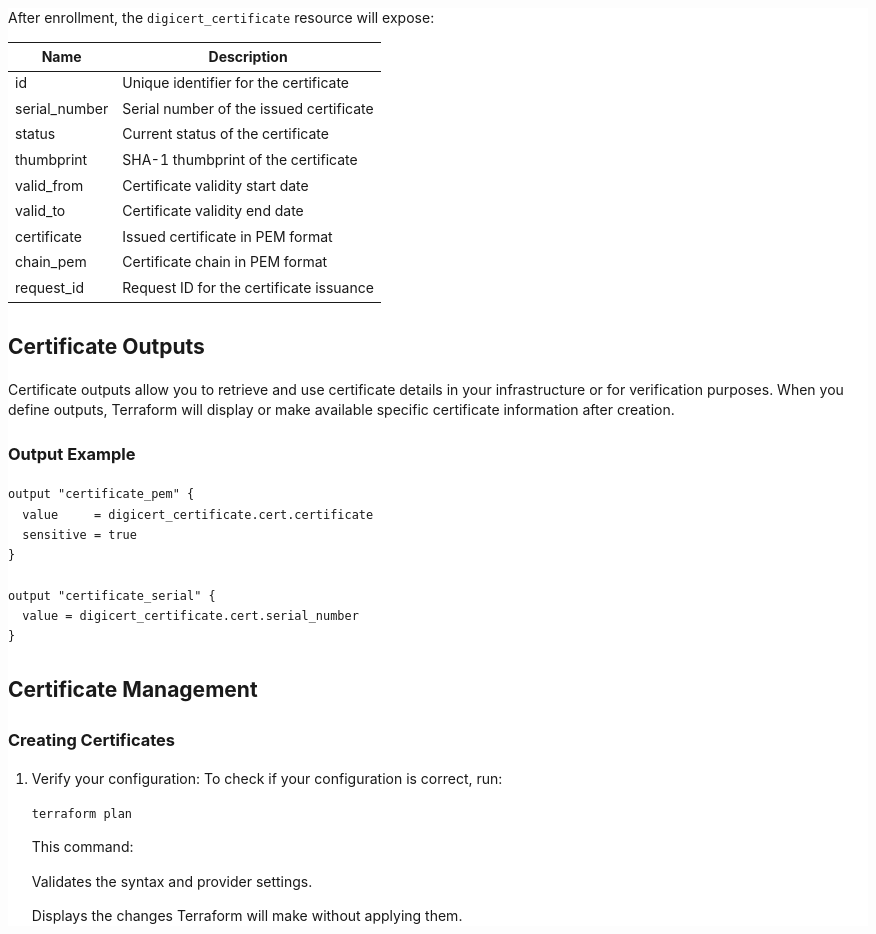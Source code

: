 After enrollment, the `digicert_certificate` resource will expose:

| Name          | Description                                      |
|---------------|--------------------------------------------------|
| id            | Unique identifier for the certificate            |
| serial_number | Serial number of the issued certificate          |
| status        | Current status of the certificate                |
| thumbprint    | SHA-1 thumbprint of the certificate              |
| valid_from    | Certificate validity start date                  |
| valid_to      | Certificate validity end date                    |
| certificate   | Issued certificate in PEM format                 |
| chain_pem     | Certificate chain in PEM format                  |
| request_id    | Request ID for the certificate issuance          |

## Certificate Outputs

Certificate outputs allow you to retrieve and use certificate details in your infrastructure or for verification purposes. When you define outputs, Terraform will display or make available specific certificate information after creation.

### Output Example

```hcl
output "certificate_pem" {
  value     = digicert_certificate.cert.certificate
  sensitive = true
}

output "certificate_serial" {
  value = digicert_certificate.cert.serial_number
}
```
## Certificate Management

### Creating Certificates

1. Verify your configuration:
    To check if your configuration is correct, run:
    ```
    terraform plan
    ```
    This command:

    Validates the syntax and provider settings.

    Displays the changes Terraform will make without applying them.
